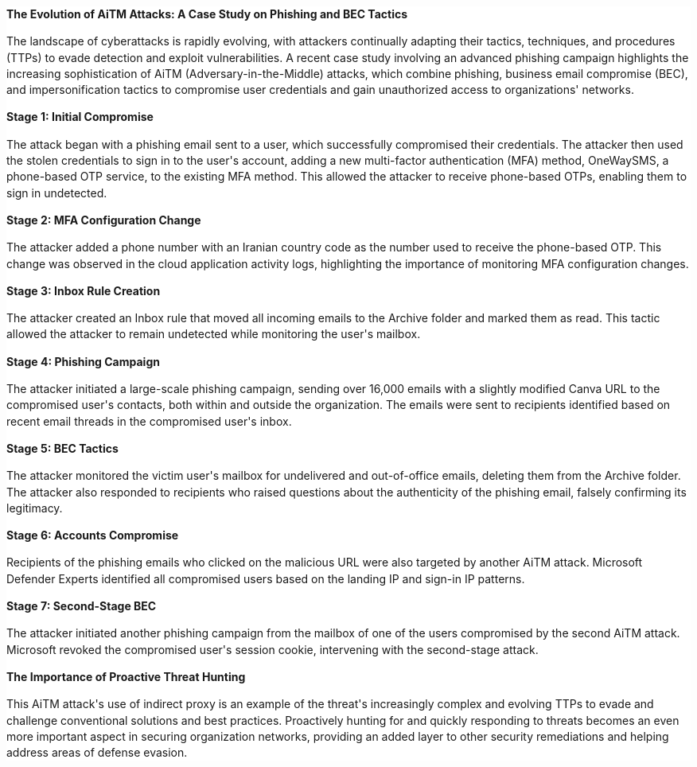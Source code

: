 **The Evolution of AiTM Attacks: A Case Study on Phishing and BEC Tactics**

The landscape of cyberattacks is rapidly evolving, with attackers continually adapting their tactics, techniques, and procedures (TTPs) to evade detection and exploit vulnerabilities. A recent case study involving an advanced phishing campaign highlights the increasing sophistication of AiTM (Adversary-in-the-Middle) attacks, which combine phishing, business email compromise (BEC), and impersonification tactics to compromise user credentials and gain unauthorized access to organizations' networks.

**Stage 1: Initial Compromise**

The attack began with a phishing email sent to a user, which successfully compromised their credentials. The attacker then used the stolen credentials to sign in to the user's account, adding a new multi-factor authentication (MFA) method, OneWaySMS, a phone-based OTP service, to the existing MFA method. This allowed the attacker to receive phone-based OTPs, enabling them to sign in undetected.

**Stage 2: MFA Configuration Change**

The attacker added a phone number with an Iranian country code as the number used to receive the phone-based OTP. This change was observed in the cloud application activity logs, highlighting the importance of monitoring MFA configuration changes.

**Stage 3: Inbox Rule Creation**

The attacker created an Inbox rule that moved all incoming emails to the Archive folder and marked them as read. This tactic allowed the attacker to remain undetected while monitoring the user's mailbox.

**Stage 4: Phishing Campaign**

The attacker initiated a large-scale phishing campaign, sending over 16,000 emails with a slightly modified Canva URL to the compromised user's contacts, both within and outside the organization. The emails were sent to recipients identified based on recent email threads in the compromised user's inbox.

**Stage 5: BEC Tactics**

The attacker monitored the victim user's mailbox for undelivered and out-of-office emails, deleting them from the Archive folder. The attacker also responded to recipients who raised questions about the authenticity of the phishing email, falsely confirming its legitimacy.

**Stage 6: Accounts Compromise**

Recipients of the phishing emails who clicked on the malicious URL were also targeted by another AiTM attack. Microsoft Defender Experts identified all compromised users based on the landing IP and sign-in IP patterns.

**Stage 7: Second-Stage BEC**

The attacker initiated another phishing campaign from the mailbox of one of the users compromised by the second AiTM attack. Microsoft revoked the compromised user's session cookie, intervening with the second-stage attack.

**The Importance of Proactive Threat Hunting**

This AiTM attack's use of indirect proxy is an example of the threat's increasingly complex and evolving TTPs to evade and challenge conventional solutions and best practices. Proactively hunting for and quickly responding to threats becomes an even more important aspect in securing organization networks, providing an added layer to other security remediations and helping address areas of defense evasion.
